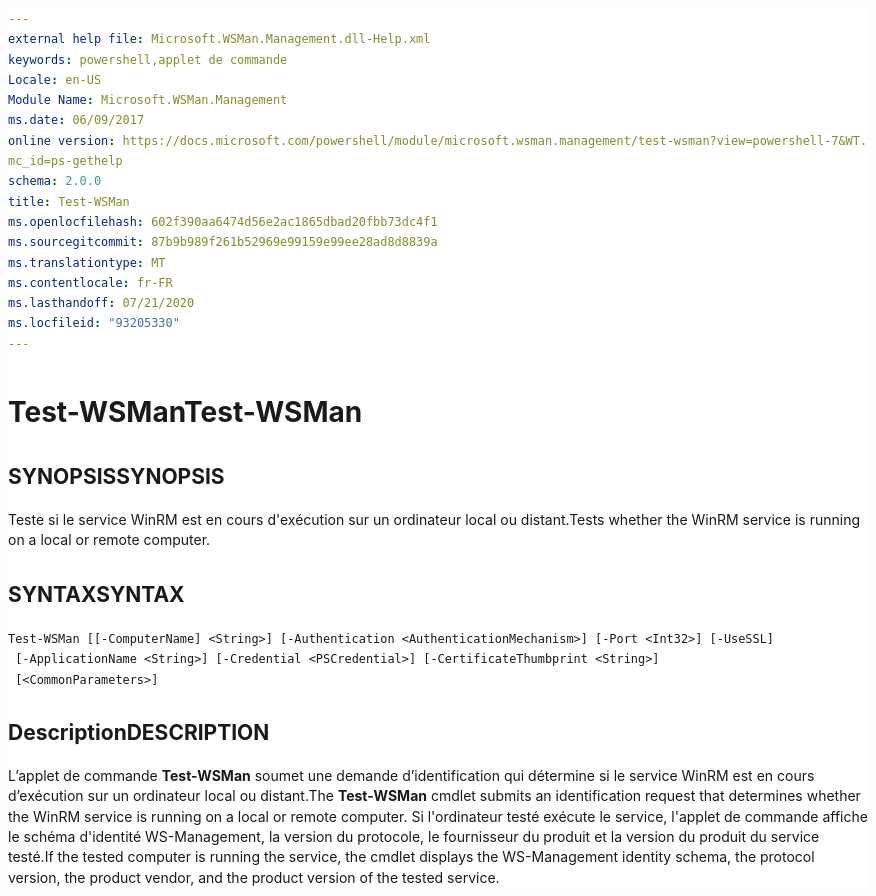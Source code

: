 ```yaml
---
external help file: Microsoft.WSMan.Management.dll-Help.xml
keywords: powershell,applet de commande
Locale: en-US
Module Name: Microsoft.WSMan.Management
ms.date: 06/09/2017
online version: https://docs.microsoft.com/powershell/module/microsoft.wsman.management/test-wsman?view=powershell-7&WT.mc_id=ps-gethelp
schema: 2.0.0
title: Test-WSMan
ms.openlocfilehash: 602f390aa6474d56e2ac1865dbad20fbb73dc4f1
ms.sourcegitcommit: 87b9b989f261b52969e99159e99ee28ad8d8839a
ms.translationtype: MT
ms.contentlocale: fr-FR
ms.lasthandoff: 07/21/2020
ms.locfileid: "93205330"
---
```

# <span data-ttu-id="82a4d-103">Test-WSMan</span><span class="sxs-lookup"><span data-stu-id="82a4d-103">Test-WSMan</span></span>

## <span data-ttu-id="82a4d-104">SYNOPSIS</span><span class="sxs-lookup"><span data-stu-id="82a4d-104">SYNOPSIS</span></span>
<span data-ttu-id="82a4d-105">Teste si le service WinRM est en cours d'exécution sur un ordinateur local ou distant.</span><span class="sxs-lookup"><span data-stu-id="82a4d-105">Tests whether the WinRM service is running on a local or remote computer.</span></span>

## <span data-ttu-id="82a4d-106">SYNTAX</span><span class="sxs-lookup"><span data-stu-id="82a4d-106">SYNTAX</span></span>

```
Test-WSMan [[-ComputerName] <String>] [-Authentication <AuthenticationMechanism>] [-Port <Int32>] [-UseSSL]
 [-ApplicationName <String>] [-Credential <PSCredential>] [-CertificateThumbprint <String>]
 [<CommonParameters>]
```

## <span data-ttu-id="82a4d-107">Description</span><span class="sxs-lookup"><span data-stu-id="82a4d-107">DESCRIPTION</span></span>

<span data-ttu-id="82a4d-108">L’applet de commande **Test-WSMan** soumet une demande d’identification qui détermine si le service WinRM est en cours d’exécution sur un ordinateur local ou distant.</span><span class="sxs-lookup"><span data-stu-id="82a4d-108">The **Test-WSMan** cmdlet submits an identification request that determines whether the WinRM service is running on a local or remote computer.</span></span>
<span data-ttu-id="82a4d-109">Si l'ordinateur testé exécute le service, l'applet de commande affiche le schéma d'identité WS-Management, la version du protocole, le fournisseur du produit et la version du produit du service testé.</span><span class="sxs-lookup"><span data-stu-id="82a4d-109">If the tested computer is running the service, the cmdlet displays the WS-Management identity schema, the protocol version, the product vendor, and the product version of the tested service.</span></span>
